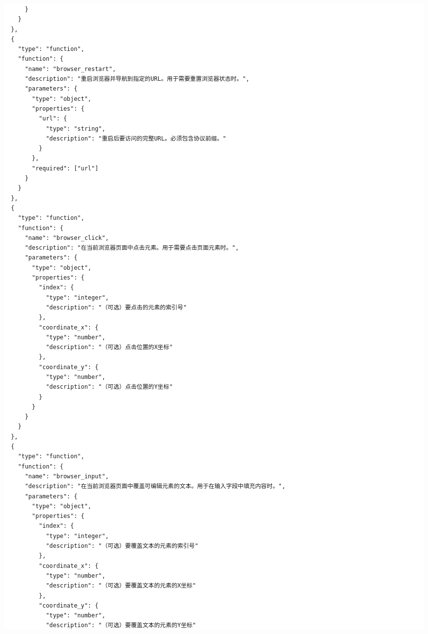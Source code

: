 ```
      }
    }
  },
  {
    "type": "function",
    "function": {
      "name": "browser_restart",
      "description": "重启浏览器并导航到指定的URL。用于需要重置浏览器状态时。",
      "parameters": {
        "type": "object",
        "properties": {
          "url": {
            "type": "string",
            "description": "重启后要访问的完整URL。必须包含协议前缀。"
          }
        },
        "required": ["url"]
      }
    }
  },
  {
    "type": "function",
    "function": {
      "name": "browser_click",
      "description": "在当前浏览器页面中点击元素。用于需要点击页面元素时。",
      "parameters": {
        "type": "object",
        "properties": {
          "index": {
            "type": "integer",
            "description": "（可选）要点击的元素的索引号"
          },
          "coordinate_x": {
            "type": "number",
            "description": "（可选）点击位置的X坐标"
          },
          "coordinate_y": {
            "type": "number",
            "description": "（可选）点击位置的Y坐标"
          }
        }
      }
    }
  },
  {
    "type": "function",
    "function": {
      "name": "browser_input",
      "description": "在当前浏览器页面中覆盖可编辑元素的文本。用于在输入字段中填充内容时。",
      "parameters": {
        "type": "object",
        "properties": {
          "index": {
            "type": "integer",
            "description": "（可选）要覆盖文本的元素的索引号"
          },
          "coordinate_x": {
            "type": "number",
            "description": "（可选）要覆盖文本的元素的X坐标"
          },
          "coordinate_y": {
            "type": "number",
            "description": "（可选）要覆盖文本的元素的Y坐标"
```